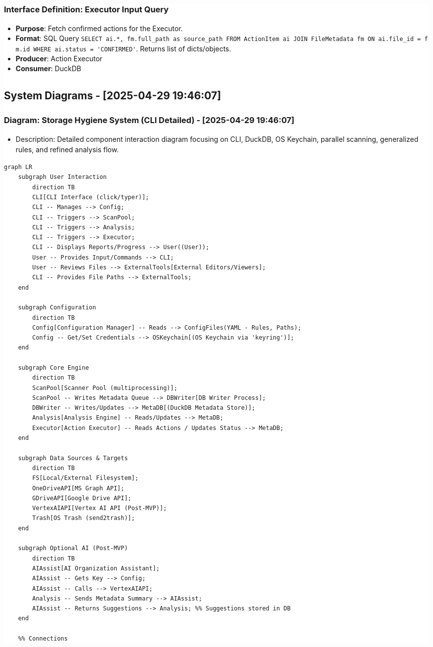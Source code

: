 ### Interface Definition: Executor Input Query
- **Purpose**: Fetch confirmed actions for the Executor.
- **Format**: SQL Query `SELECT ai.*, fm.full_path as source_path FROM ActionItem ai JOIN FileMetadata fm ON ai.file_id = fm.id WHERE ai.status = 'CONFIRMED'`. Returns list of dicts/objects.
- **Producer**: Action Executor
- **Consumer**: DuckDB

## System Diagrams - [2025-04-29 19:46:07]

### Diagram: Storage Hygiene System (CLI Detailed) - [2025-04-29 19:46:07]
- Description: Detailed component interaction diagram focusing on CLI, DuckDB, OS Keychain, parallel scanning, generalized rules, and refined analysis flow.
```mermaid
graph LR
    subgraph User Interaction
        direction TB
        CLI[CLI Interface (click/typer)];
        CLI -- Manages --> Config;
        CLI -- Triggers --> ScanPool;
        CLI -- Triggers --> Analysis;
        CLI -- Triggers --> Executor;
        CLI -- Displays Reports/Progress --> User((User));
        User -- Provides Input/Commands --> CLI;
        User -- Reviews Files --> ExternalTools[External Editors/Viewers];
        CLI -- Provides File Paths --> ExternalTools;
    end

    subgraph Configuration
        direction TB
        Config[Configuration Manager] -- Reads --> ConfigFiles(YAML - Rules, Paths);
        Config -- Get/Set Credentials --> OSKeychain[(OS Keychain via 'keyring')];
    end

    subgraph Core Engine
        direction TB
        ScanPool[Scanner Pool (multiprocessing)];
        ScanPool -- Writes Metadata Queue --> DBWriter[DB Writer Process];
        DBWriter -- Writes/Updates --> MetaDB[(DuckDB Metadata Store)];
        Analysis[Analysis Engine] -- Reads/Updates --> MetaDB;
        Executor[Action Executor] -- Reads Actions / Updates Status --> MetaDB;
    end

    subgraph Data Sources & Targets
        direction TB
        FS[Local/External Filesystem];
        OneDriveAPI[MS Graph API];
        GDriveAPI[Google Drive API];
        VertexAIAPI[Vertex AI API (Post-MVP)];
        Trash[OS Trash (send2trash)];
    end

    subgraph Optional AI (Post-MVP)
        direction TB
        AIAssist[AI Organization Assistant];
        AIAssist -- Gets Key --> Config;
        AIAssist -- Calls --> VertexAIAPI;
        Analysis -- Sends Metadata Summary --> AIAssist;
        AIAssist -- Returns Suggestions --> Analysis; %% Suggestions stored in DB
    end

    %% Connections
```
